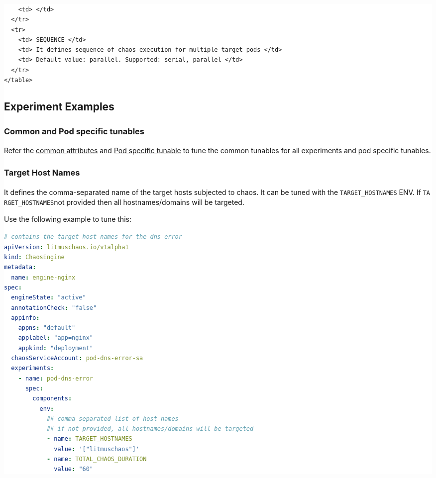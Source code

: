         <td> </td>
      </tr>
      <tr>
        <td> SEQUENCE </td>
        <td> It defines sequence of chaos execution for multiple target pods </td>
        <td> Default value: parallel. Supported: serial, parallel </td>
      </tr>
    </table>

## Experiment Examples

### Common and Pod specific tunables

Refer the [common attributes](../common/common-tunables-for-all-experiments.md) and [Pod specific tunable](common-tunables-for-pod-experiments.md) to tune the common tunables for all experiments and pod specific tunables.

### Target Host Names

It defines the comma-separated name of the target hosts subjected to chaos. It can be tuned with the `TARGET_HOSTNAMES` ENV.
If `TARGET_HOSTNAMES`not provided then all hostnames/domains will be targeted.

Use the following example to tune this:

[embedmd]: # "https://raw.githubusercontent.com/litmuschaos/litmus/master/mkdocs/docs/experiments/categories/pods/pod-dns-error/target-hostnames.yaml yaml"

```yaml
# contains the target host names for the dns error
apiVersion: litmuschaos.io/v1alpha1
kind: ChaosEngine
metadata:
  name: engine-nginx
spec:
  engineState: "active"
  annotationCheck: "false"
  appinfo:
    appns: "default"
    applabel: "app=nginx"
    appkind: "deployment"
  chaosServiceAccount: pod-dns-error-sa
  experiments:
    - name: pod-dns-error
      spec:
        components:
          env:
            ## comma separated list of host names
            ## if not provided, all hostnames/domains will be targeted
            - name: TARGET_HOSTNAMES
              value: '["litmuschaos"]'
            - name: TOTAL_CHAOS_DURATION
              value: "60"
```


[embedmd]: # "https://raw.githubusercontent.com/litmuschaos/litmus/master/mkdocs/docs/experiments/categories/pods/pod-dns-error/match-scheme.yaml yaml"
[embedmd]: # "https://raw.githubusercontent.com/litmuschaos/litmus/master/mkdocs/docs/experiments/categories/pods/pod-dns-error/container-runtime-and-socket-path.yaml yaml"